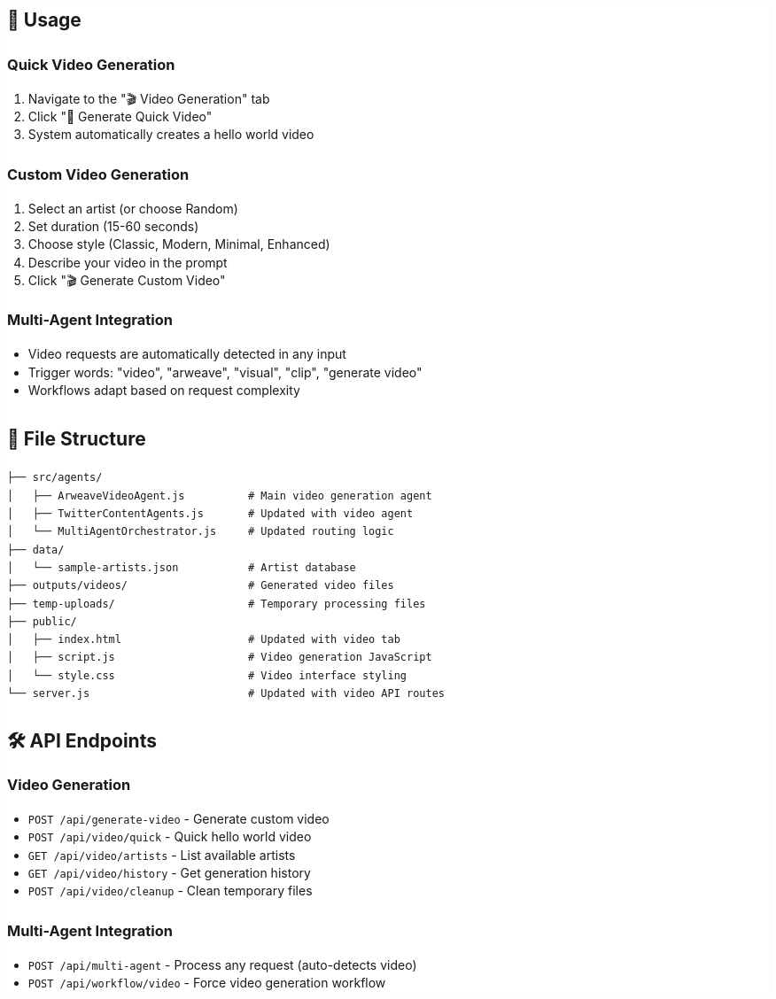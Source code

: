## 🚀 Usage

### Quick Video Generation
1. Navigate to the "🎬 Video Generation" tab
2. Click "🚀 Generate Quick Video"
3. System automatically creates a hello world video

### Custom Video Generation
1. Select an artist (or choose Random)
2. Set duration (15-60 seconds)
3. Choose style (Classic, Modern, Minimal, Enhanced)
4. Describe your video in the prompt
5. Click "🎬 Generate Custom Video"

### Multi-Agent Integration
- Video requests are automatically detected in any input
- Trigger words: "video", "arweave", "visual", "clip", "generate video"
- Workflows adapt based on request complexity

## 📂 File Structure

```
├── src/agents/
│   ├── ArweaveVideoAgent.js          # Main video generation agent
│   ├── TwitterContentAgents.js       # Updated with video agent
│   └── MultiAgentOrchestrator.js     # Updated routing logic
├── data/
│   └── sample-artists.json           # Artist database
├── outputs/videos/                   # Generated video files
├── temp-uploads/                     # Temporary processing files
├── public/
│   ├── index.html                    # Updated with video tab
│   ├── script.js                     # Video generation JavaScript
│   └── style.css                     # Video interface styling
└── server.js                         # Updated with video API routes
```

## 🛠️ API Endpoints

### Video Generation
- `POST /api/generate-video` - Generate custom video
- `POST /api/video/quick` - Quick hello world video  
- `GET /api/video/artists` - List available artists
- `GET /api/video/history` - Get generation history
- `POST /api/video/cleanup` - Clean temporary files

### Multi-Agent Integration
- `POST /api/multi-agent` - Process any request (auto-detects video)
- `POST /api/workflow/video` - Force video generation workflow
